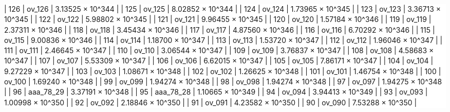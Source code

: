 | 126 | ov_126 | 3.13525 × 10^344 |
| 125 | ov_125 | 8.02852 × 10^344 |
| 124 | ov_124 | 1.73965 × 10^345 |
| 123 | ov_123 | 3.36713 × 10^345 |
| 122 | ov_122 | 5.98802 × 10^345 |
| 121 | ov_121 | 9.96455 × 10^345 |
| 120 | ov_120 | 1.57184 × 10^346 |
| 119 | ov_119 | 2.37311 × 10^346 |
| 118 | ov_118 | 3.45434 × 10^346 |
| 117 | ov_117 | 4.87560 × 10^346 |
| 116 | ov_116 | 6.70292 × 10^346 |
| 115 | ov_115 | 9.00836 × 10^346 |
| 114 | ov_114 | 1.18700 × 10^347 |
| 113 | ov_113 | 1.53720 × 10^347 |
| 112 | ov_112 | 1.96046 × 10^347 |
| 111 | ov_111 | 2.46645 × 10^347 |
| 110 | ov_110 | 3.06544 × 10^347 |
| 109 | ov_109 | 3.76837 × 10^347 |
| 108 | ov_108 | 4.58683 × 10^347 |
| 107 | ov_107 | 5.53309 × 10^347 |
| 106 | ov_106 | 6.62015 × 10^347 |
| 105 | ov_105 | 7.86171 × 10^347 |
| 104 | ov_104 | 9.27229 × 10^347 |
| 103 | ov_103 | 1.08671 × 10^348 |
| 102 | ov_102 | 1.26625 × 10^348 |
| 101 | ov_101 | 1.46754 × 10^348 |
| 100 | ov_100 | 1.69240 × 10^348 |
| 99 | ov_099 | 1.94274 × 10^348 |
| 98 | ov_098 | 1.94274 × 10^348 |
| 97 | ov_097 | 1.94275 × 10^348 |
| 96 | aaa_78_29 | 3.37191 × 10^348 |
| 95 | aaa_78_28 | 1.10665 × 10^349 |
| 94 | ov_094 | 3.94413 × 10^349 |
| 93 | ov_093 | 1.00998 × 10^350 |
| 92 | ov_092 | 2.18846 × 10^350 |
| 91 | ov_091 | 4.23582 × 10^350 |
| 90 | ov_090 | 7.53288 × 10^350 |